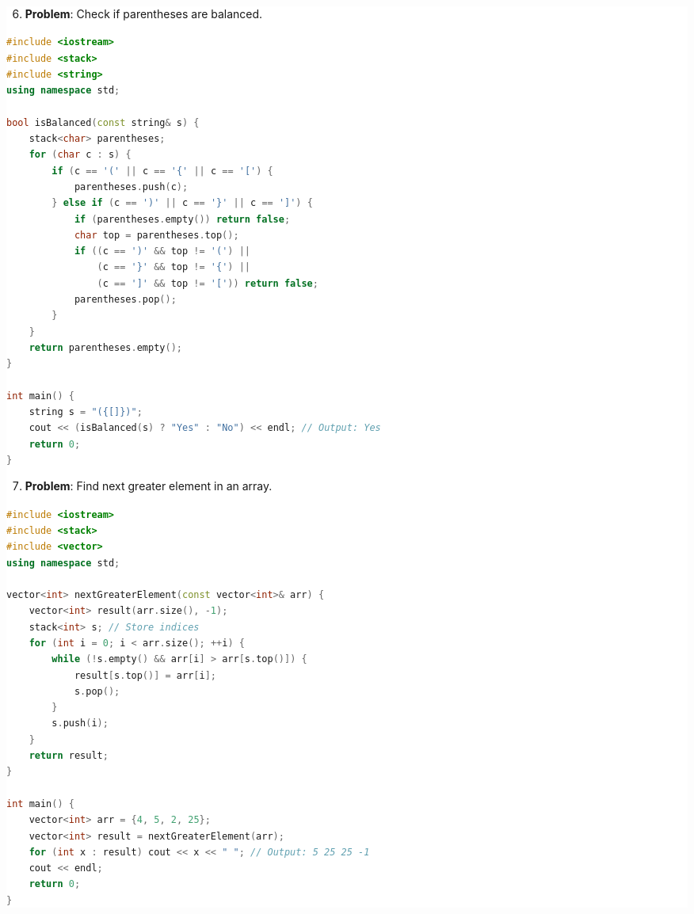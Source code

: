 6. **Problem**: Check if parentheses are balanced.  
```cpp
#include <iostream>
#include <stack>
#include <string>
using namespace std;

bool isBalanced(const string& s) {
    stack<char> parentheses;
    for (char c : s) {
        if (c == '(' || c == '{' || c == '[') {
            parentheses.push(c);
        } else if (c == ')' || c == '}' || c == ']') {
            if (parentheses.empty()) return false;
            char top = parentheses.top();
            if ((c == ')' && top != '(') || 
                (c == '}' && top != '{') || 
                (c == ']' && top != '[')) return false;
            parentheses.pop();
        }
    }
    return parentheses.empty();
}

int main() {
    string s = "({[]})";
    cout << (isBalanced(s) ? "Yes" : "No") << endl; // Output: Yes
    return 0;
}
```

7. **Problem**: Find next greater element in an array.  
```cpp
#include <iostream>
#include <stack>
#include <vector>
using namespace std;

vector<int> nextGreaterElement(const vector<int>& arr) {
    vector<int> result(arr.size(), -1);
    stack<int> s; // Store indices
    for (int i = 0; i < arr.size(); ++i) {
        while (!s.empty() && arr[i] > arr[s.top()]) {
            result[s.top()] = arr[i];
            s.pop();
        }
        s.push(i);
    }
    return result;
}

int main() {
    vector<int> arr = {4, 5, 2, 25};
    vector<int> result = nextGreaterElement(arr);
    for (int x : result) cout << x << " "; // Output: 5 25 25 -1
    cout << endl;
    return 0;
}
```

